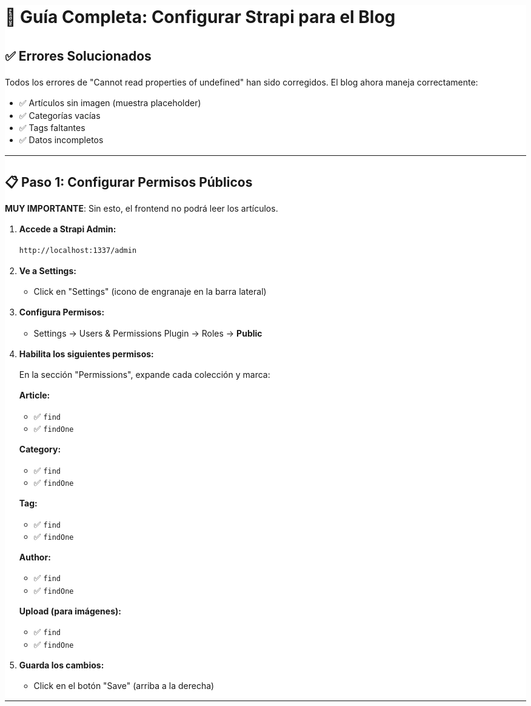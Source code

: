# 🔧 Guía Completa: Configurar Strapi para el Blog

## ✅ Errores Solucionados

Todos los errores de "Cannot read properties of undefined" han sido corregidos. El blog ahora maneja correctamente:
- ✅ Artículos sin imagen (muestra placeholder)
- ✅ Categorías vacías
- ✅ Tags faltantes
- ✅ Datos incompletos

---

## 📋 Paso 1: Configurar Permisos Públicos

**MUY IMPORTANTE**: Sin esto, el frontend no podrá leer los artículos.

1. **Accede a Strapi Admin:**
   ```
   http://localhost:1337/admin
   ```

2. **Ve a Settings:**
   - Click en "Settings" (icono de engranaje en la barra lateral)

3. **Configura Permisos:**
   - Settings → Users & Permissions Plugin → Roles → **Public**

4. **Habilita los siguientes permisos:**

   En la sección "Permissions", expande cada colección y marca:

   **Article:**
   - ✅ `find`
   - ✅ `findOne`

   **Category:**
   - ✅ `find`
   - ✅ `findOne`

   **Tag:**
   - ✅ `find`
   - ✅ `findOne`

   **Author:**
   - ✅ `find`
   - ✅ `findOne`

   **Upload (para imágenes):**
   - ✅ `find`
   - ✅ `findOne`

5. **Guarda los cambios:**
   - Click en el botón "Save" (arriba a la derecha)

---